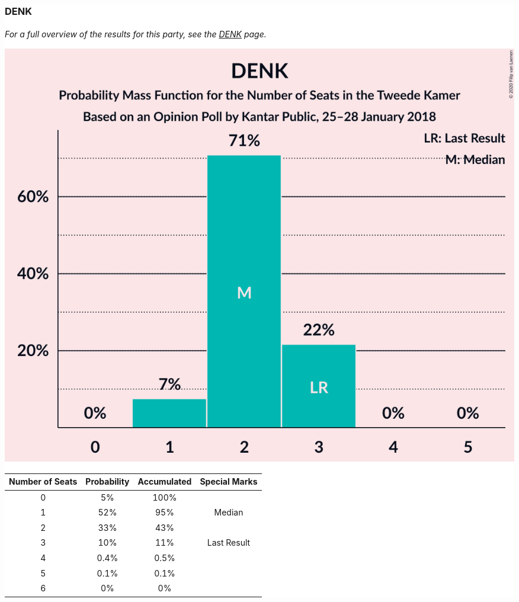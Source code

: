### DENK

*For a full overview of the results for this party, see the [DENK](party-denk.html) page.*

![Graph with seats probability mass function not yet produced](2018-01-28-KantarPublic-seats-pmf-denk.png "Seats Probability Mass Function")

| Number of Seats | Probability | Accumulated | Special Marks |
|:---------------:|:-----------:|:-----------:|:-------------:|
| 0 | 5% | 100% |  |
| 1 | 52% | 95% | Median |
| 2 | 33% | 43% |  |
| 3 | 10% | 11% | Last Result |
| 4 | 0.4% | 0.5% |  |
| 5 | 0.1% | 0.1% |  |
| 6 | 0% | 0% |  |
